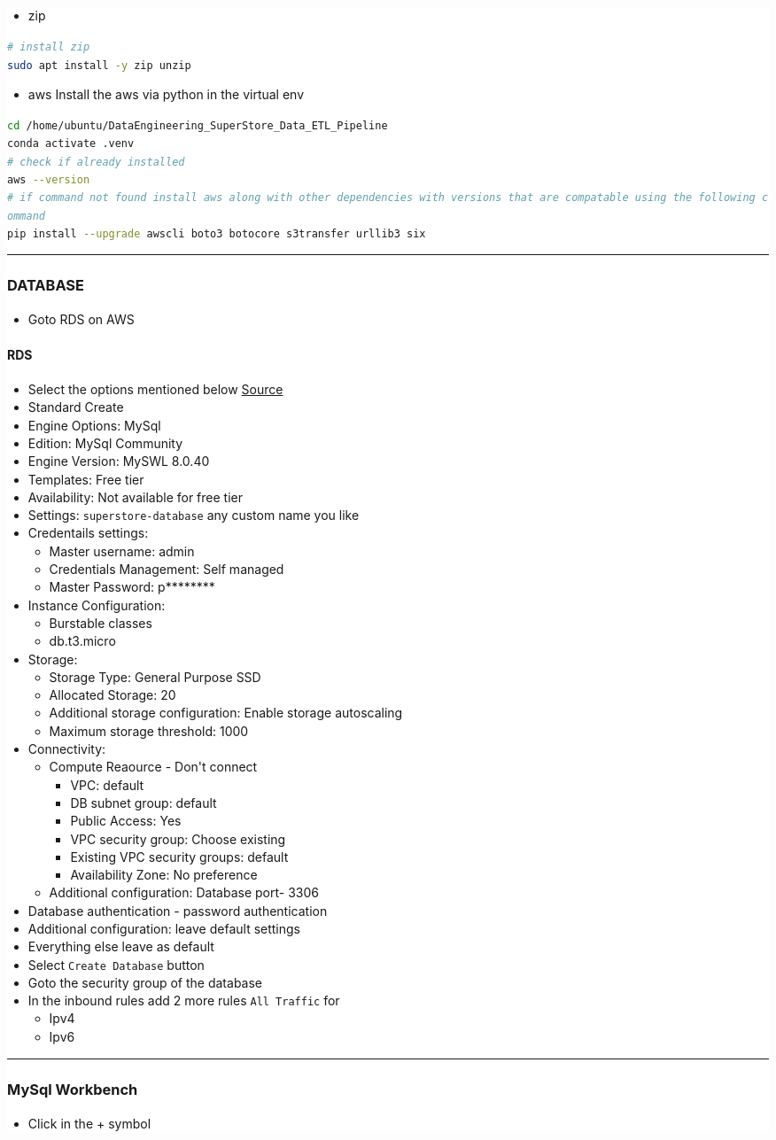 ```bash
```
* zip
```bash
# install zip
sudo apt install -y zip unzip
```
* aws
Install the aws via python in the virtual env
```bash
cd /home/ubuntu/DataEngineering_SuperStore_Data_ETL_Pipeline
conda activate .venv
# check if already installed
aws --version
# if command not found install aws along with other dependencies with versions that are compatable using the following command
pip install --upgrade awscli boto3 botocore s3transfer urllib3 six
```
---

### DATABASE
* Goto RDS on AWS
#### RDS
* Select the options mentioned below [Source](https://www.youtube.com/watch?v=Ng_zi11N4_c)
* Standard Create
* Engine Options: MySql
* Edition: MySql Community
* Engine Version: MySWL 8.0.40
* Templates: Free tier
* Availability: Not available for free tier
* Settings: `superstore-database` any custom name you like
* Credentails settings: 
	* Master username: admin 
	* Credentials Management: Self managed
	* Master Password: p******** 
* Instance Configuration: 
	* Burstable classes
	* db.t3.micro
* Storage:
	* Storage Type: General Purpose SSD
	* Allocated Storage: 20
	* Additional storage configuration: Enable storage autoscaling
	* Maximum storage threshold: 1000
* Connectivity: 
	* Compute Reaource - Don't connect
		* VPC: default
		* DB subnet group: default
		* Public Access: Yes
		* VPC security group: Choose existing
		* Existing VPC security groups: default
		* Availability Zone: No preference
	* Additional configuration: Database port- 3306
* Database authentication - password authentication
* Additional configuration: leave default settings
* Everything else leave as default
* Select `Create Database` button
* Goto the security group of the database
* In the inbound rules add 2 more rules `All Traffic` for
	* Ipv4
	* Ipv6
---
### MySql Workbench
* Click in the + symbol